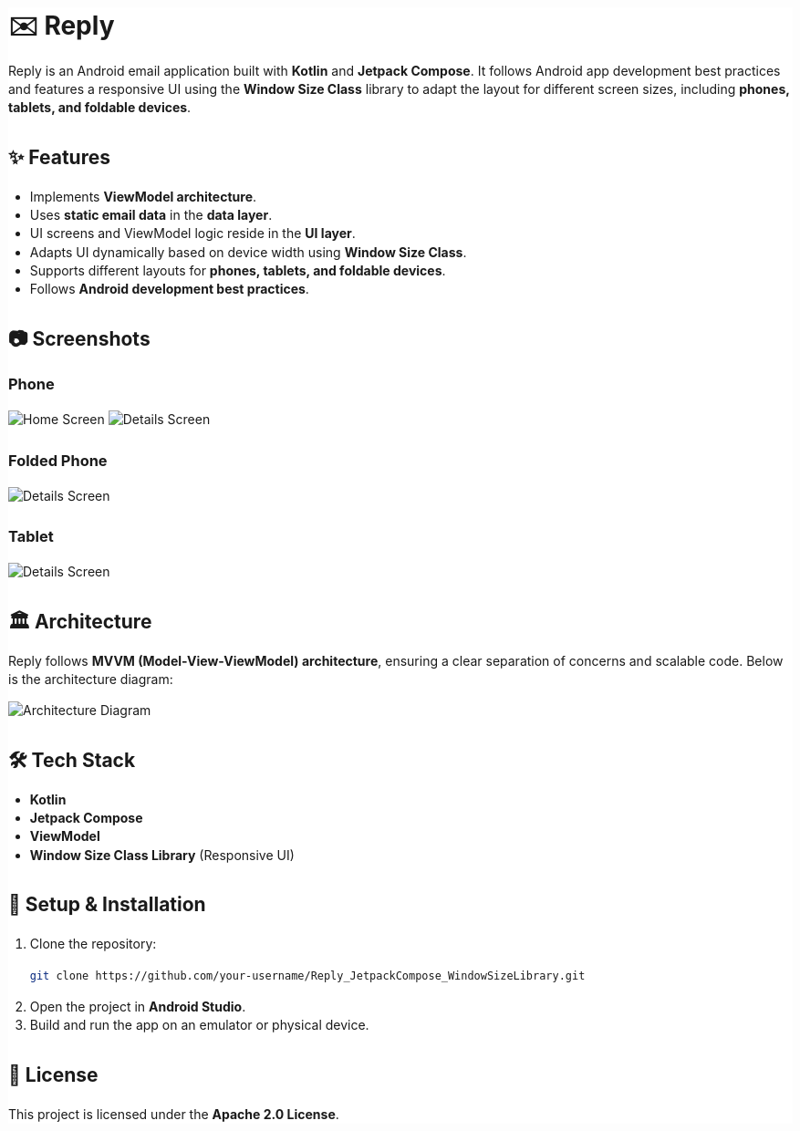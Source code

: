 # ✉️ Reply

Reply is an Android email application built with **Kotlin** and **Jetpack Compose**. It follows Android app development best practices and features a responsive UI using the **Window Size Class** library to adapt the layout for different screen sizes, including **phones, tablets, and foldable devices**.

## ✨ Features
- Implements **ViewModel architecture**.
- Uses **static email data** in the **data layer**.
- UI screens and ViewModel logic reside in the **UI layer**.
- Adapts UI dynamically based on device width using **Window Size Class**.
- Supports different layouts for **phones, tablets, and foldable devices**.
- Follows **Android development best practices**.

## 📷 Screenshots

### Phone
<img src="https://github.com/user-attachments/assets/02529146-0875-40e8-b357-d31ce2bf266c" alt="Home Screen" style="width:25%; height:auto;">
<img src="https://github.com/user-attachments/assets/bc57179d-eeaf-4f99-9d28-4adb706560e9" alt="Details Screen" style="width:25%; height:auto;">

### Folded Phone
<img src="https://github.com/user-attachments/assets/bbfafe0b-90f3-4378-8950-a58403b2cc1a" alt="Details Screen" style="width:50%; height:auto;">

### Tablet
<img src="https://github.com/user-attachments/assets/97464950-46c8-4209-a513-ef26b27874b9" alt="Details Screen" style="width:80%; height:auto;">

## 🏛️ Architecture
Reply follows **MVVM (Model-View-ViewModel) architecture**, ensuring a clear separation of concerns and scalable code. Below is the architecture diagram:

<img src="https://github.com/user-attachments/assets/8501c40d-f39f-4136-951b-c670d14c52d4" alt="Architecture Diagram" style="width:30%; height:auto;">


## 🛠️ Tech Stack
- **Kotlin**
- **Jetpack Compose**
- **ViewModel**
- **Window Size Class Library** (Responsive UI)

## 🚀 Setup & Installation
1. Clone the repository:
   ```sh
   git clone https://github.com/your-username/Reply_JetpackCompose_WindowSizeLibrary.git
   ```
2. Open the project in **Android Studio**.
3. Build and run the app on an emulator or physical device.

## 📜 License
This project is licensed under the **Apache 2.0 License**.


